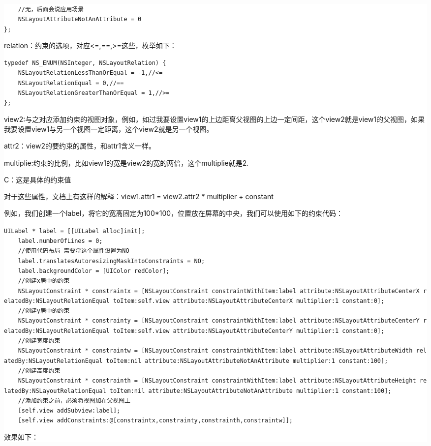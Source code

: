 ```
    //无，后面会说应用场景
    NSLayoutAttributeNotAnAttribute = 0
};
```

relation：约束的选项，对应<=,==,>=这些，枚举如下：

```
typedef NS_ENUM(NSInteger, NSLayoutRelation) {
    NSLayoutRelationLessThanOrEqual = -1,//<=
    NSLayoutRelationEqual = 0,//==
    NSLayoutRelationGreaterThanOrEqual = 1,//>=
};
```

view2:与之对应添加约束的视图对象，例如，如过我要设置view1的上边距离父视图的上边一定间距，这个view2就是view1的父视图，如果我要设置view1与另一个视图一定距离，这个view2就是另一个视图。

attr2：view2的要约束的属性，和attr1含义一样。

multiplie:约束的比例，比如view1的宽是view2的宽的两倍，这个multiplie就是2.

C：这是具体的约束值

对于这些属性，文档上有这样的解释：view1.attr1 = view2.attr2 * multiplier + constant

例如，我们创建一个label，将它的宽高固定为100*100，位置放在屏幕的中央，我们可以使用如下的约束代码：

```
UILabel * label = [[UILabel alloc]init];
    label.numberOfLines = 0;
    //使用代码布局 需要将这个属性设置为NO
    label.translatesAutoresizingMaskIntoConstraints = NO;
    label.backgroundColor = [UIColor redColor];
    //创建x居中的约束
    NSLayoutConstraint * constraintx = [NSLayoutConstraint constraintWithItem:label attribute:NSLayoutAttributeCenterX relatedBy:NSLayoutRelationEqual toItem:self.view attribute:NSLayoutAttributeCenterX multiplier:1 constant:0];
    //创建y居中的约束
    NSLayoutConstraint * constrainty = [NSLayoutConstraint constraintWithItem:label attribute:NSLayoutAttributeCenterY relatedBy:NSLayoutRelationEqual toItem:self.view attribute:NSLayoutAttributeCenterY multiplier:1 constant:0];
    //创建宽度约束
    NSLayoutConstraint * constraintw = [NSLayoutConstraint constraintWithItem:label attribute:NSLayoutAttributeWidth relatedBy:NSLayoutRelationEqual toItem:nil attribute:NSLayoutAttributeNotAnAttribute multiplier:1 constant:100];
    //创建高度约束
    NSLayoutConstraint * constrainth = [NSLayoutConstraint constraintWithItem:label attribute:NSLayoutAttributeHeight relatedBy:NSLayoutRelationEqual toItem:nil attribute:NSLayoutAttributeNotAnAttribute multiplier:1 constant:100];
    //添加约束之前，必须将视图加在父视图上
    [self.view addSubview:label];
    [self.view addConstraints:@[constraintx,constrainty,constrainth,constraintw]];
```

效果如下：
